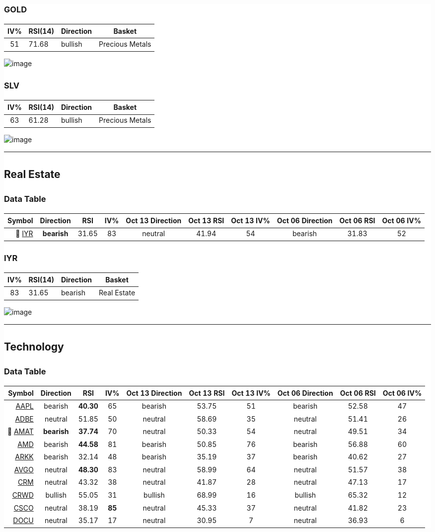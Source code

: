### GOLD

| IV% | RSI(14) | Direction | Basket |
|:---:|---------|-----------|--------|
| 51 | 71.68 | bullish | Precious Metals |

![image](https://finviz.com/publish/102023/GOLDd185074431i.png)

### SLV

| IV% | RSI(14) | Direction | Basket |
|:---:|---------|-----------|--------|
| 63 | 61.28 | bullish | Precious Metals |

![image](https://finviz.com/publish/102023/SLVd185091805i.png)


---

## Real Estate

### Data Table

| Symbol | Direction |  RSI  | IV% |Oct 13 Direction | Oct 13 RSI | Oct 13 IV% |Oct 06 Direction | Oct 06 RSI | Oct 06 IV% |
|---:|:--:|:--:|:--:|:--:|:--:|:--:|:--:|:--:|:--:|
| 🔴 [IYR](#iyr) |**bearish** |31.65 |83 |neutral |41.94 |54 |bearish |31.83 |52 |


### IYR

| IV% | RSI(14) | Direction | Basket |
|:---:|---------|-----------|--------|
| 83 | 31.65 | bearish | Real Estate |

![image](https://finviz.com/publish/102023/IYRd185019139i.png)


---

## Technology

### Data Table

| Symbol | Direction |  RSI  | IV% |Oct 13 Direction | Oct 13 RSI | Oct 13 IV% |Oct 06 Direction | Oct 06 RSI | Oct 06 IV% |
|---:|:--:|:--:|:--:|:--:|:--:|:--:|:--:|:--:|:--:|
|  [AAPL](#aapl) |bearish |**40.30** |65 |bearish |53.75 |51 |bearish |52.58 |47 |
|  [ADBE](#adbe) |neutral |51.85 |50 |neutral |58.69 |35 |neutral |51.41 |26 |
| 🔴 [AMAT](#amat) |**bearish** |**37.74** |70 |neutral |50.33 |54 |neutral |49.51 |34 |
|  [AMD](#amd) |bearish |**44.58** |81 |bearish |50.85 |76 |bearish |56.88 |60 |
|  [ARKK](#arkk) |bearish |32.14 |48 |bearish |35.19 |37 |bearish |40.62 |27 |
|  [AVGO](#avgo) |neutral |**48.30** |83 |neutral |58.99 |64 |neutral |51.57 |38 |
|  [CRM](#crm) |neutral |43.32 |38 |neutral |41.87 |28 |neutral |47.13 |17 |
|  [CRWD](#crwd) |bullish |55.05 |31 |bullish |68.99 |16 |bullish |65.32 |12 |
|  [CSCO](#csco) |neutral |38.19 |**85** |neutral |45.33 |37 |neutral |41.82 |23 |
|  [DOCU](#docu) |neutral |35.17 |17 |neutral |30.95 |7 |neutral |36.93 |6 |